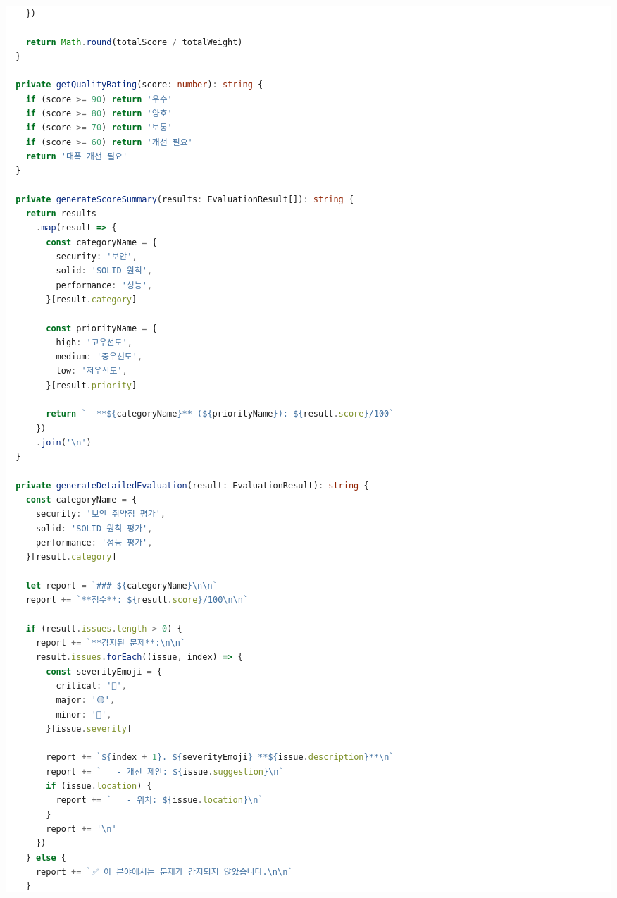 ```typescript
    })

    return Math.round(totalScore / totalWeight)
  }

  private getQualityRating(score: number): string {
    if (score >= 90) return '우수'
    if (score >= 80) return '양호'
    if (score >= 70) return '보통'
    if (score >= 60) return '개선 필요'
    return '대폭 개선 필요'
  }

  private generateScoreSummary(results: EvaluationResult[]): string {
    return results
      .map(result => {
        const categoryName = {
          security: '보안',
          solid: 'SOLID 원칙',
          performance: '성능',
        }[result.category]

        const priorityName = {
          high: '고우선도',
          medium: '중우선도',
          low: '저우선도',
        }[result.priority]

        return `- **${categoryName}** (${priorityName}): ${result.score}/100`
      })
      .join('\n')
  }

  private generateDetailedEvaluation(result: EvaluationResult): string {
    const categoryName = {
      security: '보안 취약점 평가',
      solid: 'SOLID 원칙 평가',
      performance: '성능 평가',
    }[result.category]

    let report = `### ${categoryName}\n\n`
    report += `**점수**: ${result.score}/100\n\n`

    if (result.issues.length > 0) {
      report += `**감지된 문제**:\n\n`
      result.issues.forEach((issue, index) => {
        const severityEmoji = {
          critical: '🔴',
          major: '🟡',
          minor: '🔵',
        }[issue.severity]

        report += `${index + 1}. ${severityEmoji} **${issue.description}**\n`
        report += `   - 개선 제안: ${issue.suggestion}\n`
        if (issue.location) {
          report += `   - 위치: ${issue.location}\n`
        }
        report += '\n'
      })
    } else {
      report += `✅ 이 분야에서는 문제가 감지되지 않았습니다.\n\n`
    }

```
